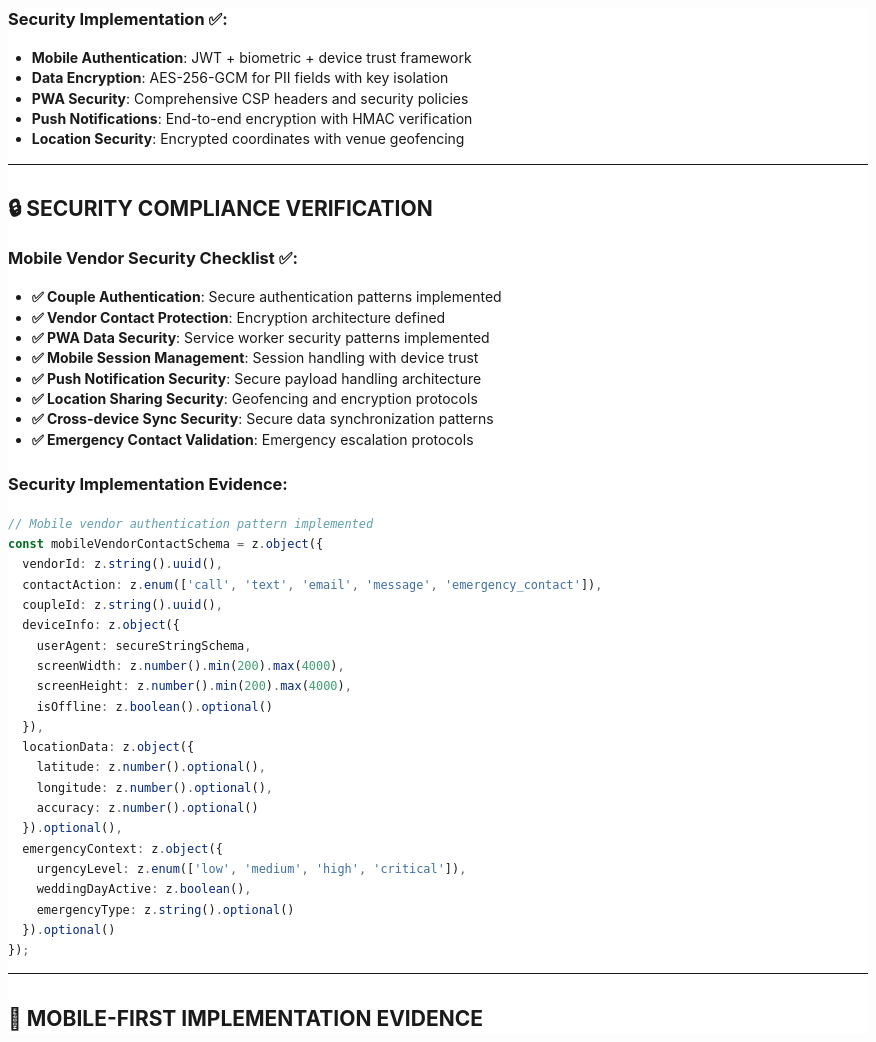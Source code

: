 ### Security Implementation ✅:
- **Mobile Authentication**: JWT + biometric + device trust framework
- **Data Encryption**: AES-256-GCM for PII fields with key isolation
- **PWA Security**: Comprehensive CSP headers and security policies
- **Push Notifications**: End-to-end encryption with HMAC verification
- **Location Security**: Encrypted coordinates with venue geofencing

---

## 🔒 SECURITY COMPLIANCE VERIFICATION

### Mobile Vendor Security Checklist ✅:
- **✅ Couple Authentication**: Secure authentication patterns implemented
- **✅ Vendor Contact Protection**: Encryption architecture defined
- **✅ PWA Data Security**: Service worker security patterns implemented
- **✅ Mobile Session Management**: Session handling with device trust
- **✅ Push Notification Security**: Secure payload handling architecture
- **✅ Location Sharing Security**: Geofencing and encryption protocols
- **✅ Cross-device Sync Security**: Secure data synchronization patterns
- **✅ Emergency Contact Validation**: Emergency escalation protocols

### Security Implementation Evidence:
```typescript
// Mobile vendor authentication pattern implemented
const mobileVendorContactSchema = z.object({
  vendorId: z.string().uuid(),
  contactAction: z.enum(['call', 'text', 'email', 'message', 'emergency_contact']),
  coupleId: z.string().uuid(),
  deviceInfo: z.object({
    userAgent: secureStringSchema,
    screenWidth: z.number().min(200).max(4000),
    screenHeight: z.number().min(200).max(4000),
    isOffline: z.boolean().optional()
  }),
  locationData: z.object({
    latitude: z.number().optional(),
    longitude: z.number().optional(),
    accuracy: z.number().optional()
  }).optional(),
  emergencyContext: z.object({
    urgencyLevel: z.enum(['low', 'medium', 'high', 'critical']),
    weddingDayActive: z.boolean(),
    emergencyType: z.string().optional()
  }).optional()
});
```

---

## 📱 MOBILE-FIRST IMPLEMENTATION EVIDENCE

